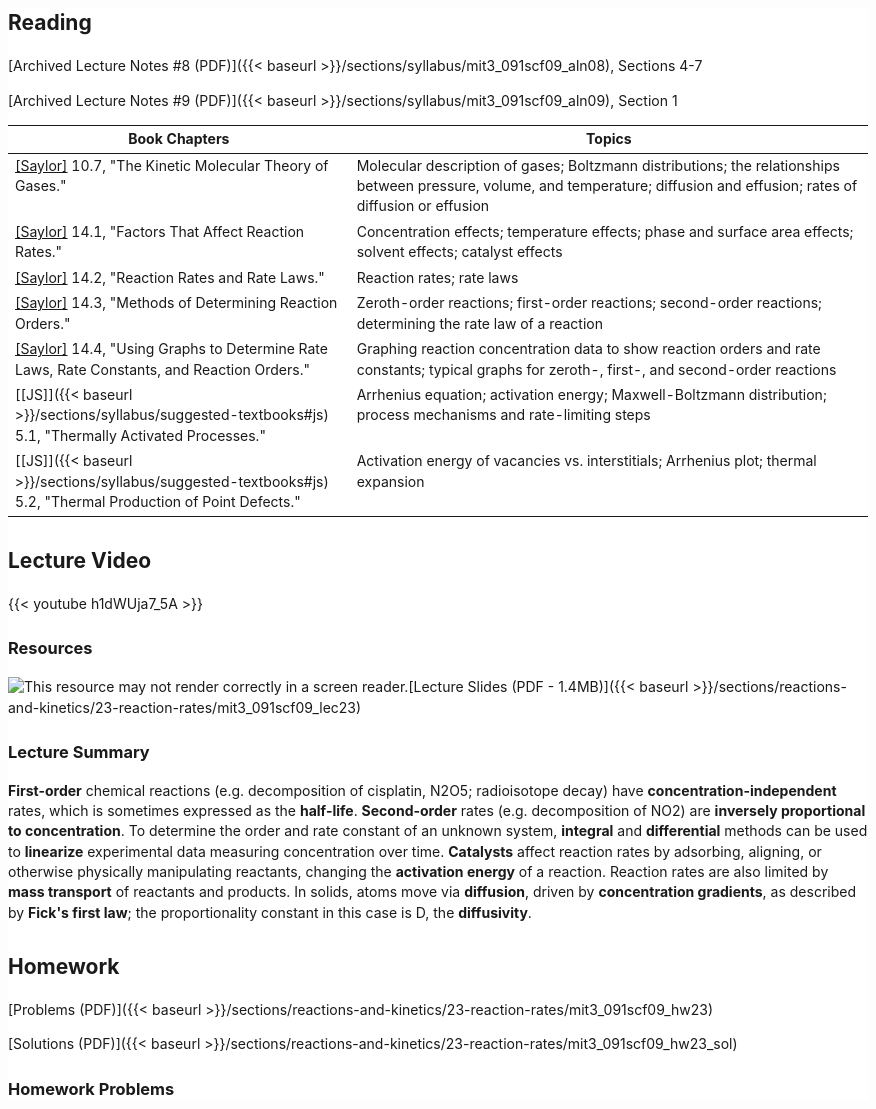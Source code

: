 Reading
-------

[Archived Lecture Notes #8 (PDF)]({{< baseurl >}}/sections/syllabus/mit3_091scf09_aln08), Sections 4-7

[Archived Lecture Notes #9 (PDF)]({{< baseurl >}}/sections/syllabus/mit3_091scf09_aln09), Section 1

| Book Chapters | Topics |
| --- | --- |
| [\[Saylor\]](https://saylordotorg.github.io/text_general-chemistry-principles-patterns-and-applications-v1.0/s14-07-the-kinetic-molecular-theory-o.html) 10.7, "The Kinetic Molecular Theory of Gases." | Molecular description of gases; Boltzmann distributions; the relationships between pressure, volume, and temperature; diffusion and effusion; rates of diffusion or effusion |
| [\[Saylor\]](https://saylordotorg.github.io/text_general-chemistry-principles-patterns-and-applications-v1.0/s18-01-factors-that-affect-reaction-r.html) 14.1, "Factors That Affect Reaction Rates." | Concentration effects; temperature effects; phase and surface area effects; solvent effects; catalyst effects |
| [\[Saylor\]](https://saylordotorg.github.io/text_general-chemistry-principles-patterns-and-applications-v1.0/s18-02-reaction-rates-and-rate-laws.html) 14.2, "Reaction Rates and Rate Laws." | Reaction rates; rate laws |
| [\[Saylor\]](https://saylordotorg.github.io/text_general-chemistry-principles-patterns-and-applications-v1.0/s18-03-methods-of-determining-reactio.html) 14.3, "Methods of Determining Reaction Orders." | Zeroth-order reactions; first-order reactions; second-order reactions; determining the rate law of a reaction |
| [\[Saylor\]](https://saylordotorg.github.io/text_general-chemistry-principles-patterns-and-applications-v1.0/s18-04-using-graphs-to-determine-rate.html) 14.4, "Using Graphs to Determine Rate Laws, Rate Constants, and Reaction Orders." | Graphing reaction concentration data to show reaction orders and rate constants; typical graphs for zeroth-, first-, and second-order reactions |
| [\[JS\]]({{< baseurl >}}/sections/syllabus/suggested-textbooks#js) 5.1, "Thermally Activated Processes." | Arrhenius equation; activation energy; Maxwell-Boltzmann distribution; process mechanisms and rate-limiting steps |
| [\[JS\]]({{< baseurl >}}/sections/syllabus/suggested-textbooks#js) 5.2, "Thermal Production of Point Defects." | Activation energy of vacancies vs. interstitials; Arrhenius plot; thermal expansion 

Lecture Video
-------------

{{< youtube h1dWUja7_5A >}}

### Resources

![This resource may not render correctly in a screen reader.](/images/inacessible.gif)[Lecture Slides (PDF - 1.4MB)]({{< baseurl >}}/sections/reactions-and-kinetics/23-reaction-rates/mit3_091scf09_lec23)

### Lecture Summary

**First-order** chemical reactions (e.g. decomposition of cisplatin, N2O5; radioisotope decay) have **concentration-independent** rates, which is sometimes expressed as the **half-life**. **Second-order** rates (e.g. decomposition of NO2) are **inversely proportional to concentration**. To determine the order and rate constant of an unknown system, **integral** and **differential** methods can be used to **linearize** experimental data measuring concentration over time. **Catalysts** affect reaction rates by adsorbing, aligning, or otherwise physically manipulating reactants, changing the **activation energy** of a reaction. Reaction rates are also limited by **mass transport** of reactants and products. In solids, atoms move via **diffusion**, driven by **concentration gradients**, as described by **Fick's first law**; the proportionality constant in this case is D, the **diffusivity**.

Homework
--------

[Problems (PDF)]({{< baseurl >}}/sections/reactions-and-kinetics/23-reaction-rates/mit3_091scf09_hw23)

[Solutions (PDF)]({{< baseurl >}}/sections/reactions-and-kinetics/23-reaction-rates/mit3_091scf09_hw23_sol)

### Homework Problems
